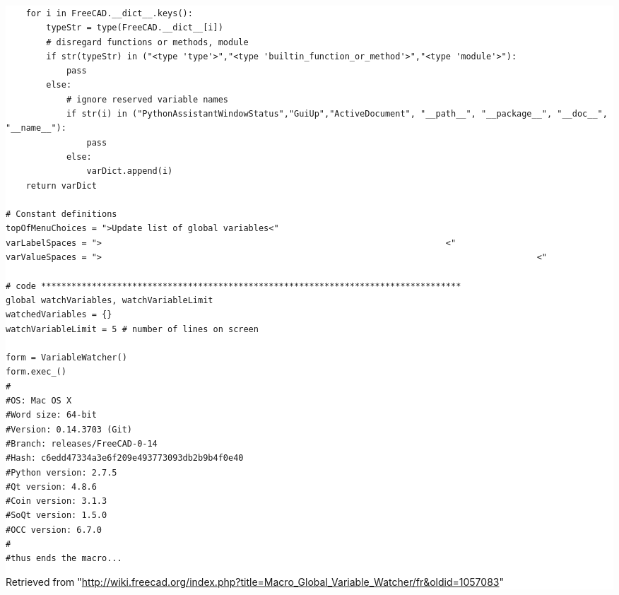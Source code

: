 ```
	for i in FreeCAD.__dict__.keys():
		typeStr = type(FreeCAD.__dict__[i])
		# disregard functions or methods, module
		if str(typeStr) in ("<type 'type'>","<type 'builtin_function_or_method'>","<type 'module'>"):
			pass
		else:
			# ignore reserved variable names
			if str(i) in ("PythonAssistantWindowStatus","GuiUp","ActiveDocument", "__path__", "__package__", "__doc__", "__name__"):
				pass
			else:
				varDict.append(i)
	return varDict

# Constant definitions
topOfMenuChoices = ">Update list of global variables<"
varLabelSpaces = ">                                                                    <"
varValueSpaces = ">                                                                                      <"

# code ***********************************************************************************
global watchVariables, watchVariableLimit
watchedVariables = {}
watchVariableLimit = 5 # number of lines on screen

form = VariableWatcher()
form.exec_()
#
#OS: Mac OS X
#Word size: 64-bit
#Version: 0.14.3703 (Git)
#Branch: releases/FreeCAD-0-14
#Hash: c6edd47334a3e6f209e493773093db2b9b4f0e40
#Python version: 2.7.5
#Qt version: 4.8.6
#Coin version: 3.1.3
#SoQt version: 1.5.0
#OCC version: 6.7.0
#
#thus ends the macro...
```

Retrieved from "<http://wiki.freecad.org/index.php?title=Macro_Global_Variable_Watcher/fr&oldid=1057083>"
